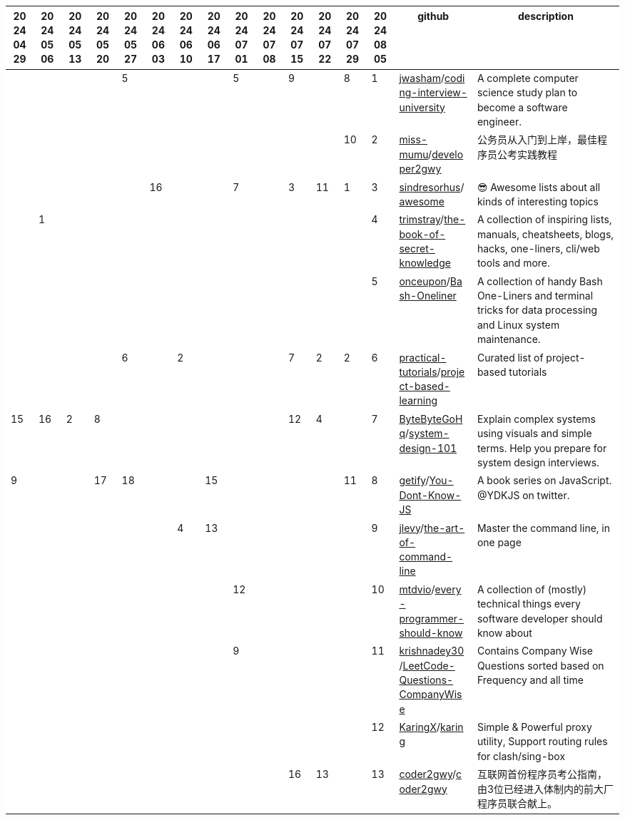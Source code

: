 |20240429|20240506|20240513|20240520|20240527|20240603|20240610|20240617|20240701|20240708|20240715|20240722|20240729|20240805|github|description|
|----|----|----|----|----|----|----|----|----|----|----|----|----|----|----|----|
|  |  |  |  | 5 |  |  |  | 5 |  | 9 |  | 8 | 1 | [jwasham](https://github.com/jwasham)/[coding-interview-university](https://github.com/jwasham/coding-interview-university) |A complete computer science study plan to become a software engineer. |
|  |  |  |  |  |  |  |  |  |  |  |  | 10 | 2 | [miss-mumu](https://github.com/miss-mumu)/[developer2gwy](https://github.com/miss-mumu/developer2gwy) |公务员从入门到上岸，最佳程序员公考实践教程 |
|  |  |  |  |  | 16 |  |  | 7 |  | 3 | 11 | 1 | 3 | [sindresorhus](https://github.com/sindresorhus)/[awesome](https://github.com/sindresorhus/awesome) |😎 Awesome lists about all kinds of interesting topics |
|  | 1 |  |  |  |  |  |  |  |  |  |  |  | 4 | [trimstray](https://github.com/trimstray)/[the-book-of-secret-knowledge](https://github.com/trimstray/the-book-of-secret-knowledge) |A collection of inspiring lists, manuals, cheatsheets, blogs, hacks, one-liners, cli/web tools and more. |
|  |  |  |  |  |  |  |  |  |  |  |  |  | 5 | [onceupon](https://github.com/onceupon)/[Bash-Oneliner](https://github.com/onceupon/Bash-Oneliner) |A collection of handy Bash One-Liners and terminal tricks for data processing and Linux system maintenance. |
|  |  |  |  | 6 |  | 2 |  |  |  | 7 | 2 | 2 | 6 | [practical-tutorials](https://github.com/practical-tutorials)/[project-based-learning](https://github.com/practical-tutorials/project-based-learning) |Curated list of project-based tutorials |
| 15 | 16 | 2 | 8 |  |  |  |  |  |  | 12 | 4 |  | 7 | [ByteByteGoHq](https://github.com/ByteByteGoHq)/[system-design-101](https://github.com/ByteByteGoHq/system-design-101) |Explain complex systems using visuals and simple terms. Help you prepare for system design interviews. |
| 9 |  |  | 17 | 18 |  |  | 15 |  |  |  |  | 11 | 8 | [getify](https://github.com/getify)/[You-Dont-Know-JS](https://github.com/getify/You-Dont-Know-JS) |A book series on JavaScript. @YDKJS on twitter. |
|  |  |  |  |  |  | 4 | 13 |  |  |  |  |  | 9 | [jlevy](https://github.com/jlevy)/[the-art-of-command-line](https://github.com/jlevy/the-art-of-command-line) |Master the command line, in one page |
|  |  |  |  |  |  |  |  | 12 |  |  |  |  | 10 | [mtdvio](https://github.com/mtdvio)/[every-programmer-should-know](https://github.com/mtdvio/every-programmer-should-know) |A collection of (mostly) technical things every software developer should know about |
|  |  |  |  |  |  |  |  | 9 |  |  |  |  | 11 | [krishnadey30](https://github.com/krishnadey30)/[LeetCode-Questions-CompanyWise](https://github.com/krishnadey30/LeetCode-Questions-CompanyWise) |Contains Company Wise Questions sorted based on Frequency and all time |
|  |  |  |  |  |  |  |  |  |  |  |  |  | 12 | [KaringX](https://github.com/KaringX)/[karing](https://github.com/KaringX/karing) |Simple &amp; Powerful proxy utility, Support routing rules for clash/sing-box |
|  |  |  |  |  |  |  |  |  |  | 16 | 13 |  | 13 | [coder2gwy](https://github.com/coder2gwy)/[coder2gwy](https://github.com/coder2gwy/coder2gwy) |互联网首份程序员考公指南，由3位已经进入体制内的前大厂程序员联合献上。 |
